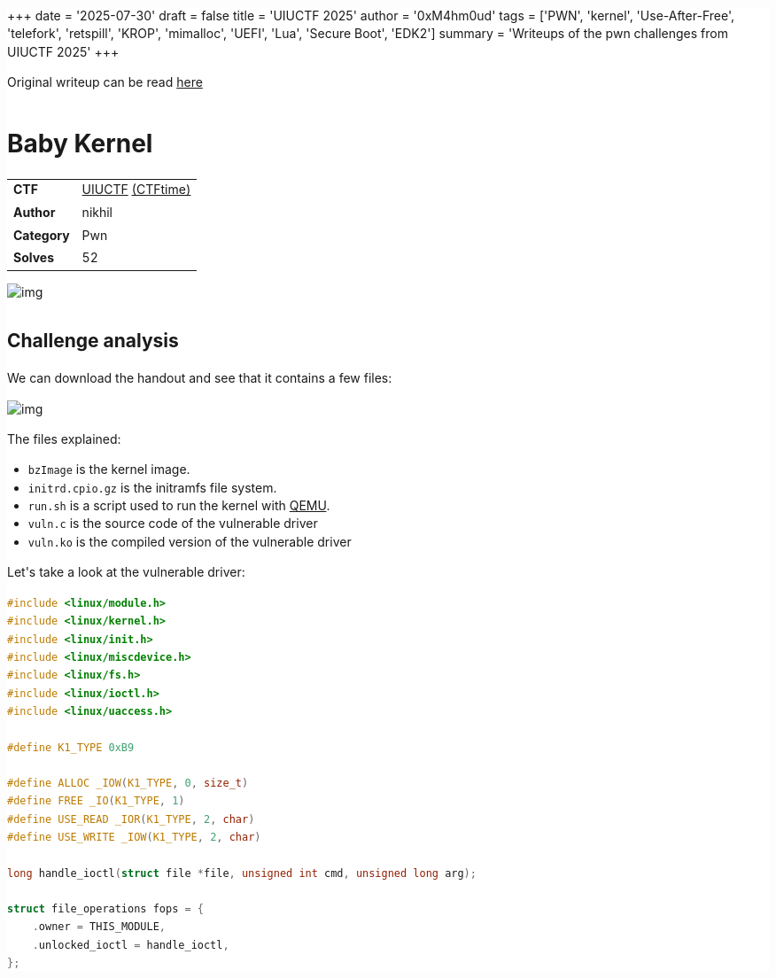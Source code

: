 +++
date = '2025-07-30'
draft = false
title = 'UIUCTF 2025'
author = '0xM4hm0ud'
tags = ['PWN', 'kernel', 'Use-After-Free', 'telefork', 'retspill', 'KROP', 'mimalloc', 'UEFI', 'Lua', 'Secure Boot', 'EDK2']
summary = 'Writeups of the pwn challenges from UIUCTF 2025'
+++

Original writeup can be read [here](https://0xm4hm0ud.me/posts/uiuctf-2025)

# Baby Kernel

|||
|-|-|
|  **CTF**  |  [UIUCTF](https://2025.uiuc.tf/) [(CTFtime)](https://ctftime.org/event/2640)  |
|  **Author** |  nikhil |
|  **Category** |  Pwn |
|  **Solves** |  52  |

![img](/images/babykernel.png)

## Challenge analysis

We can download the handout and see that it contains a few files:

![img](/images/kernelhandout.png)

The files explained:

- `bzImage` is the kernel image. 
- `initrd.cpio.gz` is the initramfs file system. 
- `run.sh` is a script used to run the kernel with [QEMU](https://www.qemu.org/). 
- `vuln.c` is the source code of the vulnerable driver
- `vuln.ko` is the compiled version of the vulnerable driver

Let's take a look at the vulnerable driver:

```c
#include <linux/module.h>
#include <linux/kernel.h>
#include <linux/init.h>
#include <linux/miscdevice.h>
#include <linux/fs.h>
#include <linux/ioctl.h>
#include <linux/uaccess.h>

#define K1_TYPE 0xB9

#define ALLOC _IOW(K1_TYPE, 0, size_t)
#define FREE _IO(K1_TYPE, 1)
#define USE_READ _IOR(K1_TYPE, 2, char)
#define USE_WRITE _IOW(K1_TYPE, 2, char)

long handle_ioctl(struct file *file, unsigned int cmd, unsigned long arg);

struct file_operations fops = {
    .owner = THIS_MODULE,
    .unlocked_ioctl = handle_ioctl,
};
```